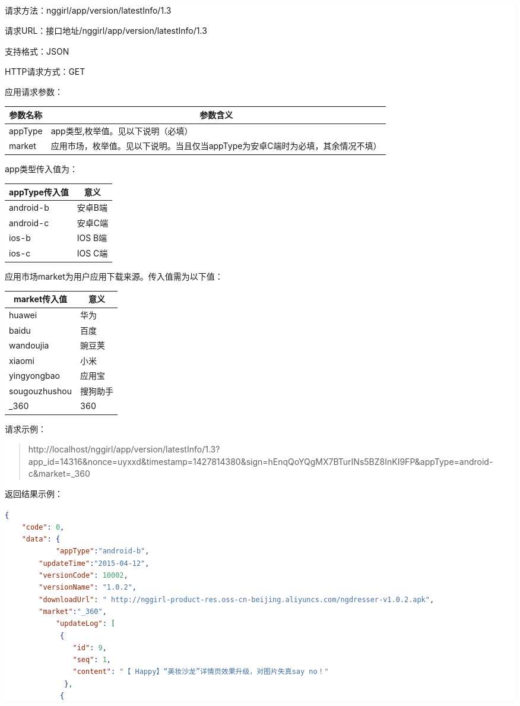 请求方法：nggirl/app/version/latestInfo/1.3

请求URL：接口地址/nggirl/app/version/latestInfo/1.3

支持格式：JSON

HTTP请求方式：GET

应用请求参数：

|参数名称	|参数含义
|---|---|
|appType|app类型,枚举值。见以下说明（必填）
|market|应用市场，枚举值。见以下说明。当且仅当appType为安卓C端时为必填，其余情况不填）

app类型传入值为：

|appType传入值|意义
|---|---
|android-b|安卓B端
|android-c|安卓C端
|ios-b|IOS B端
|ios-c|IOS C端

应用市场market为用户应用下载来源。传入值需为以下值：

|market传入值|意义
|---|---
|huawei|华为
|baidu|百度
|wandoujia|豌豆荚
|xiaomi|小米
|yingyongbao|应用宝
|sougouzhushou|搜狗助手
|_360|360

请求示例：

> http://localhost/nggirl/app/version/latestInfo/1.3?app_id=14316&nonce=uyxxd&timestamp=1427814380&sign=hEnqQoYQgMX7BTurINs5BZ8InKI9FP&appType=android-c&market=_360

返回结果示例：
```json
{
    "code": 0,
	"data": {
	        "appType":"android-b",
		"updateTime":"2015-04-12",
		"versionCode": 10002,
		"versionName": "1.0.2",
		"downloadUrl": " http://nggirl-product-res.oss-cn-beijing.aliyuncs.com/ngdresser-v1.0.2.apk",
		"market":"_360",
         	"updateLog": [
        	 {
                "id": 9,
                "seq": 1,
                "content": "【 Happy】“美妆沙龙”详情页效果升级，对图片失真say no！"
        	  },
        	 {
```